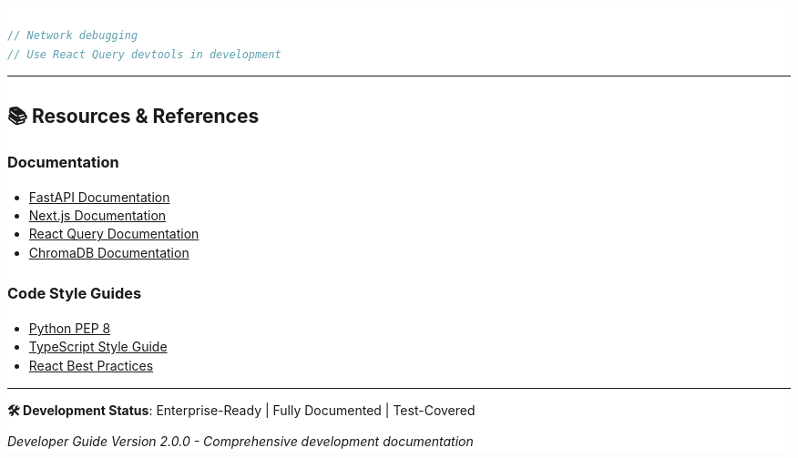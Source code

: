 ```typescript

// Network debugging
// Use React Query devtools in development
```

---

## 📚 **Resources & References**

### **Documentation**
- [FastAPI Documentation](https://fastapi.tiangolo.com/)
- [Next.js Documentation](https://nextjs.org/docs)
- [React Query Documentation](https://tanstack.com/query/latest)
- [ChromaDB Documentation](https://docs.trychroma.com/)

### **Code Style Guides**
- [Python PEP 8](https://pep8.org/)
- [TypeScript Style Guide](https://google.github.io/styleguide/tsguide.html)
- [React Best Practices](https://react.dev/learn)

---

**🛠️ Development Status**: Enterprise-Ready | Fully Documented | Test-Covered

*Developer Guide Version 2.0.0 - Comprehensive development documentation*
